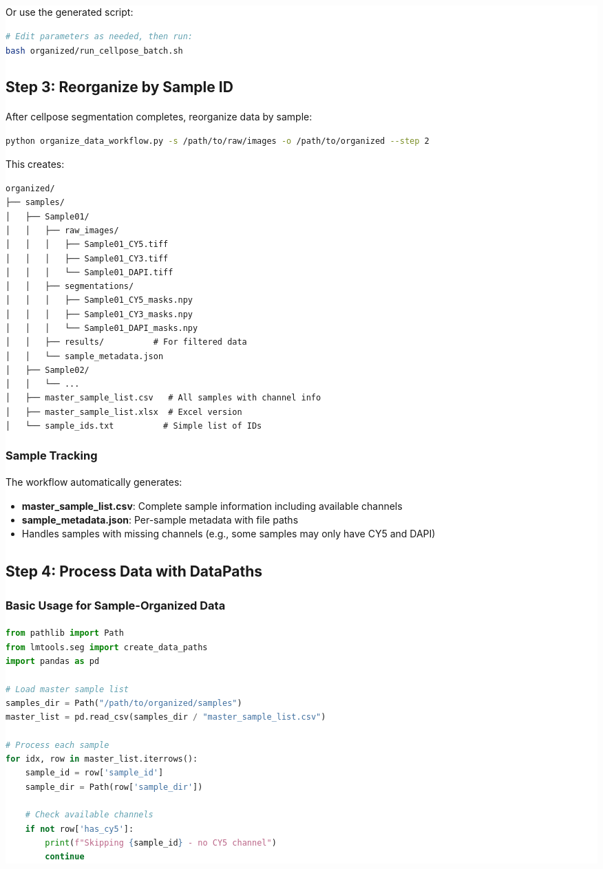 Or use the generated script:
```bash
# Edit parameters as needed, then run:
bash organized/run_cellpose_batch.sh
```

## Step 3: Reorganize by Sample ID

After cellpose segmentation completes, reorganize data by sample:

```bash
python organize_data_workflow.py -s /path/to/raw/images -o /path/to/organized --step 2
```

This creates:
```
organized/
├── samples/
│   ├── Sample01/
│   │   ├── raw_images/
│   │   │   ├── Sample01_CY5.tiff
│   │   │   ├── Sample01_CY3.tiff
│   │   │   └── Sample01_DAPI.tiff
│   │   ├── segmentations/
│   │   │   ├── Sample01_CY5_masks.npy
│   │   │   ├── Sample01_CY3_masks.npy
│   │   │   └── Sample01_DAPI_masks.npy
│   │   ├── results/          # For filtered data
│   │   └── sample_metadata.json
│   ├── Sample02/
│   │   └── ...
│   ├── master_sample_list.csv   # All samples with channel info
│   ├── master_sample_list.xlsx  # Excel version
│   └── sample_ids.txt          # Simple list of IDs
```

### Sample Tracking

The workflow automatically generates:
- **master_sample_list.csv**: Complete sample information including available channels
- **sample_metadata.json**: Per-sample metadata with file paths
- Handles samples with missing channels (e.g., some samples may only have CY5 and DAPI)

## Step 4: Process Data with DataPaths

### Basic Usage for Sample-Organized Data

```python
from pathlib import Path
from lmtools.seg import create_data_paths
import pandas as pd

# Load master sample list
samples_dir = Path("/path/to/organized/samples")
master_list = pd.read_csv(samples_dir / "master_sample_list.csv")

# Process each sample
for idx, row in master_list.iterrows():
    sample_id = row['sample_id']
    sample_dir = Path(row['sample_dir'])
    
    # Check available channels
    if not row['has_cy5']:
        print(f"Skipping {sample_id} - no CY5 channel")
        continue
```